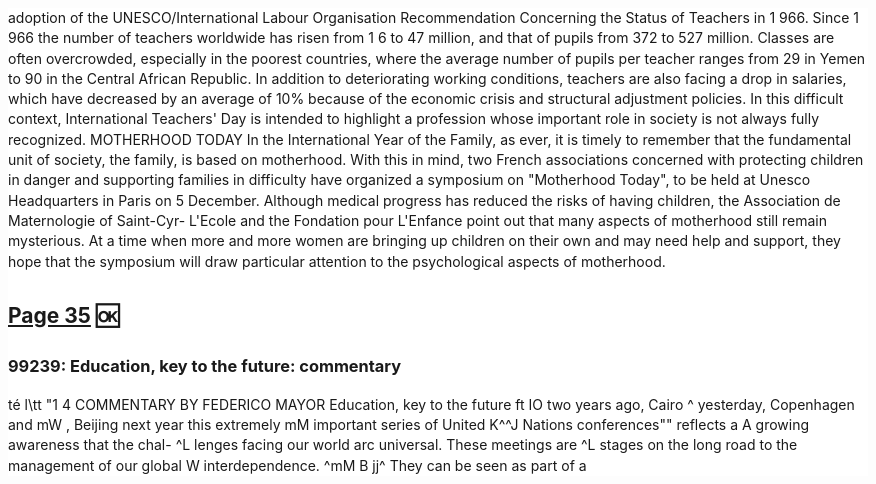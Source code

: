 adoption of the UNESCO/International
Labour Organisation Recommendation
Concerning the Status of Teachers in
1 966. Since 1 966 the number of teachers
worldwide has risen from 1 6 to 47
million, and that of pupils from 372 to 527
million. Classes are often overcrowded,
especially in the poorest countries, where
the average number of pupils per teacher
ranges from 29 in Yemen to 90 in the
Central African Republic. In addition to
deteriorating working conditions,
teachers are also facing a drop in salaries,
which have decreased by an average of
10% because of the economic crisis and
structural adjustment policies. In this
difficult context, International Teachers'
Day is intended to highlight a profession
whose important role in society is not
always fully recognized.
MOTHERHOOD TODAY
In the International Year of the Family, as
ever, it is timely to remember that the
fundamental unit of society, the family, is
based on motherhood. With this in mind,
two French associations concerned with
protecting children in danger and
supporting families in difficulty have
organized a symposium on "Motherhood
Today", to be held at Unesco
Headquarters in Paris on 5 December.
Although medical progress has reduced
the risks of having children, the
Association de Maternologie of Saint-Cyr-
L'Ecole and the Fondation pour L'Enfance
point out that many aspects of
motherhood still remain mysterious. At a
time when more and more women are
bringing up children on their own and may
need help and support, they hope that the
symposium will draw particular attention
to the psychological aspects of
motherhood.
## [Page 35](https://demo.humlab.umu.se/courier/099251engo.pdf#page=35) 🆗
### 99239: Education, key to the future: commentary
té l\tt "1
4
COMMENTARY BY FEDERICO MAYOR
Education, key to the future
ft IO two years ago, Cairo
^ yesterday, Copenhagen and
mW , Beijing next year this extremely
mM important series of United
K^^J Nations conferences"" reflects a
A growing awareness that the chal-
^L lenges facing our world arc
universal. These meetings are
^L stages on the long road to
the management of our global
W interdependence.
^mM B jj^ They can be seen as part of a
